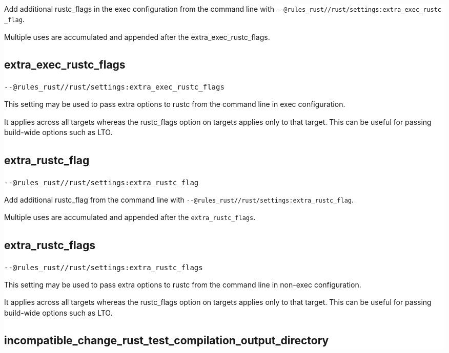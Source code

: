 Add additional rustc_flags in the exec configuration from the command line with `--@rules_rust//rust/settings:extra_exec_rustc_flag`.

Multiple uses are accumulated and appended after the extra_exec_rustc_flags.



<a id="extra_exec_rustc_flags"></a>

## extra_exec_rustc_flags

<pre>
--@rules_rust//rust/settings:extra_exec_rustc_flags
</pre>

This setting may be used to pass extra options to rustc from the command line in exec configuration.

It applies across all targets whereas the rustc_flags option on targets applies only
to that target. This can be useful for passing build-wide options such as LTO.



<a id="extra_rustc_flag"></a>

## extra_rustc_flag

<pre>
--@rules_rust//rust/settings:extra_rustc_flag
</pre>

Add additional rustc_flag from the command line with `--@rules_rust//rust/settings:extra_rustc_flag`.

Multiple uses are accumulated and appended after the `extra_rustc_flags`.



<a id="extra_rustc_flags"></a>

## extra_rustc_flags

<pre>
--@rules_rust//rust/settings:extra_rustc_flags
</pre>

This setting may be used to pass extra options to rustc from the command line in non-exec configuration.

It applies across all targets whereas the rustc_flags option on targets applies only
to that target. This can be useful for passing build-wide options such as LTO.



<a id="incompatible_change_rust_test_compilation_output_directory"></a>

## incompatible_change_rust_test_compilation_output_directory
